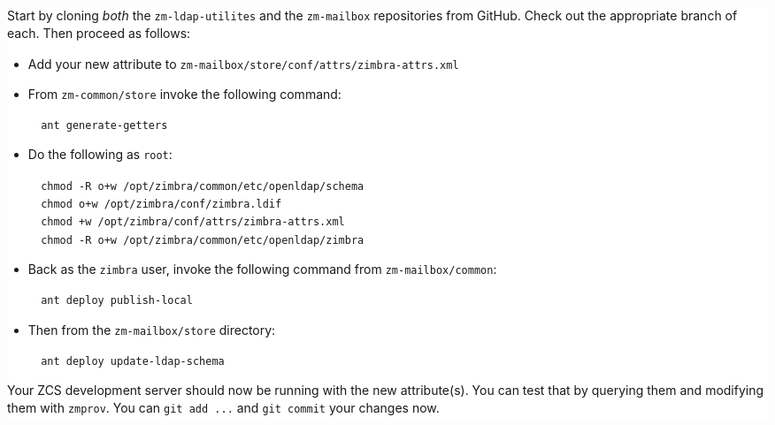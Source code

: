 Start by cloning _both_ the `zm-ldap-utilites` and the `zm-mailbox` repositories from GitHub.
Check out the appropriate branch of each. Then proceed as follows:

* Add your new attribute to `zm-mailbox/store/conf/attrs/zimbra-attrs.xml`
* From `zm-common/store` invoke the following command:

		ant generate-getters

* Do the following as `root`:

		chmod -R o+w /opt/zimbra/common/etc/openldap/schema
		chmod o+w /opt/zimbra/conf/zimbra.ldif
		chmod +w /opt/zimbra/conf/attrs/zimbra-attrs.xml
		chmod -R o+w /opt/zimbra/common/etc/openldap/zimbra

* Back as the `zimbra` user, invoke the following command from `zm-mailbox/common`:

		ant deploy publish-local

* Then from the `zm-mailbox/store` directory:

		ant deploy update-ldap-schema


Your ZCS development server should now be running with the new attribute(s).  You can test that
by querying them and modifying them with `zmprov`.  You can `git add ...` and `git commit`
your changes now.


